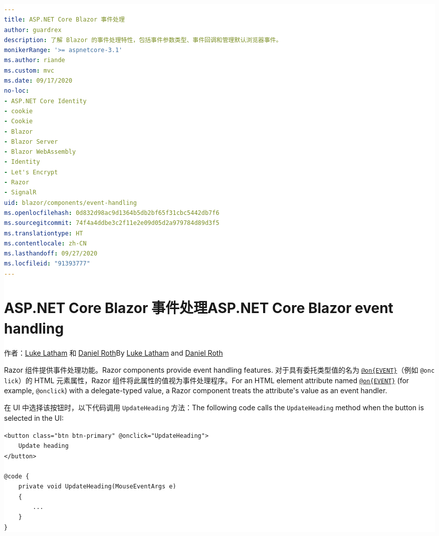 ```yaml
---
title: ASP.NET Core Blazor 事件处理
author: guardrex
description: 了解 Blazor 的事件处理特性，包括事件参数类型、事件回调和管理默认浏览器事件。
monikerRange: '>= aspnetcore-3.1'
ms.author: riande
ms.custom: mvc
ms.date: 09/17/2020
no-loc:
- ASP.NET Core Identity
- cookie
- Cookie
- Blazor
- Blazor Server
- Blazor WebAssembly
- Identity
- Let's Encrypt
- Razor
- SignalR
uid: blazor/components/event-handling
ms.openlocfilehash: 0d832d98ac9d1364b5db2bf65f31cbc5442db7f6
ms.sourcegitcommit: 74f4a4ddbe3c2f11e2e09d05d2a979784d89d3f5
ms.translationtype: HT
ms.contentlocale: zh-CN
ms.lasthandoff: 09/27/2020
ms.locfileid: "91393777"
---
```

# <a name="aspnet-core-no-locblazor-event-handling"></a><span data-ttu-id="0bb76-103">ASP.NET Core Blazor 事件处理</span><span class="sxs-lookup"><span data-stu-id="0bb76-103">ASP.NET Core Blazor event handling</span></span>

<span data-ttu-id="0bb76-104">作者：[Luke Latham](https://github.com/guardrex) 和 [Daniel Roth](https://github.com/danroth27)</span><span class="sxs-lookup"><span data-stu-id="0bb76-104">By [Luke Latham](https://github.com/guardrex) and [Daniel Roth](https://github.com/danroth27)</span></span>

<span data-ttu-id="0bb76-105">Razor 组件提供事件处理功能。</span><span class="sxs-lookup"><span data-stu-id="0bb76-105">Razor components provide event handling features.</span></span> <span data-ttu-id="0bb76-106">对于具有委托类型值的名为 [`@on{EVENT}`](xref:mvc/views/razor#onevent)（例如 `@onclick`）的 HTML 元素属性，Razor 组件将此属性的值视为事件处理程序。</span><span class="sxs-lookup"><span data-stu-id="0bb76-106">For an HTML element attribute named [`@on{EVENT}`](xref:mvc/views/razor#onevent) (for example, `@onclick`) with a delegate-typed value, a Razor component treats the attribute's value as an event handler.</span></span>

<span data-ttu-id="0bb76-107">在 UI 中选择该按钮时，以下代码调用 `UpdateHeading` 方法：</span><span class="sxs-lookup"><span data-stu-id="0bb76-107">The following code calls the `UpdateHeading` method when the button is selected in the UI:</span></span>

```razor
<button class="btn btn-primary" @onclick="UpdateHeading">
    Update heading
</button>

@code {
    private void UpdateHeading(MouseEventArgs e)
    {
        ...
    }
}
```
